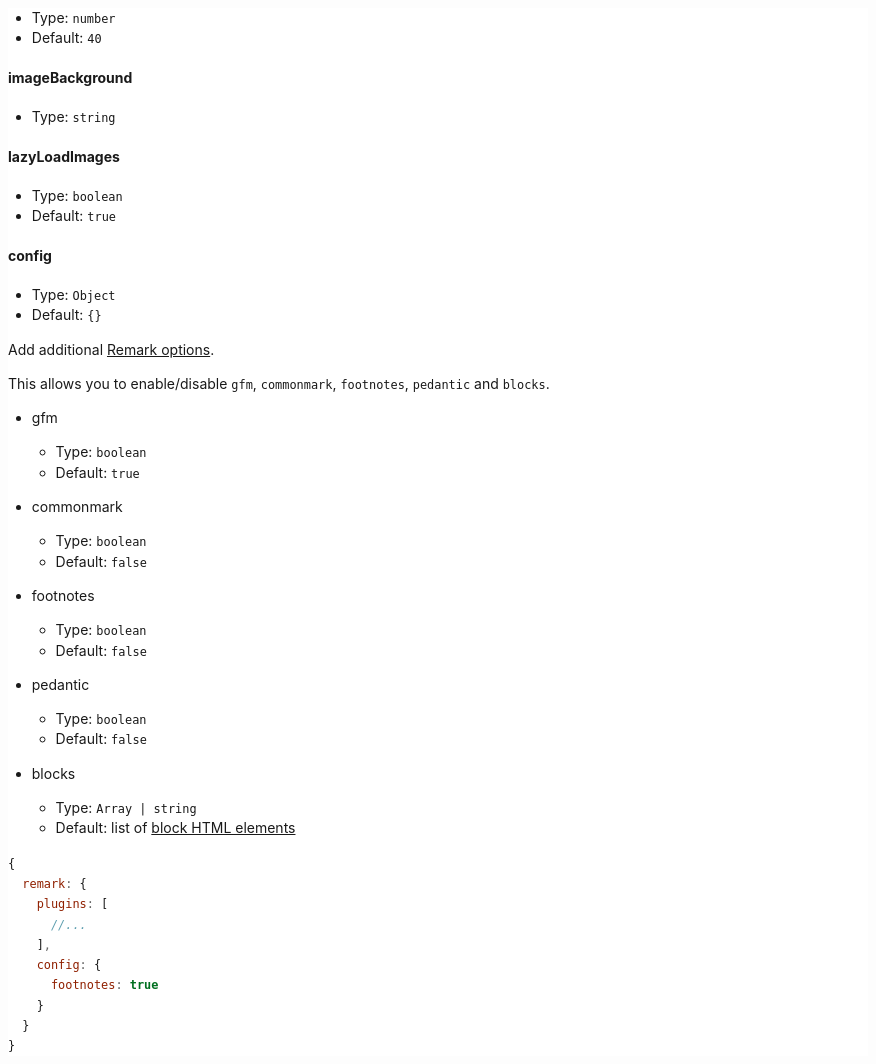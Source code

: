 - Type: `number`
- Default: `40`

#### imageBackground

- Type: `string`

#### lazyLoadImages

- Type: `boolean`
- Default: `true`

#### config

- Type: `Object`
- Default: `{}`

Add additional [Remark options](https://github.com/remarkjs/remark/blob/main/packages/remark-parse/readme.md#options).

This allows you to enable/disable `gfm`, `commonmark`, `footnotes`,  `pedantic` and `blocks`.

- gfm
  - Type: `boolean`
  - Default: `true`

- commonmark
  - Type: `boolean`
  - Default: `false`

- footnotes
  - Type: `boolean`
  - Default: `false`

- pedantic
  - Type: `boolean`
  - Default: `false`

- blocks
  - Type: `Array | string`
  - Default: list of [block HTML elements](https://github.com/remarkjs/remark/blob/main/packages/remark-parse/lib/block-elements.js)

```js
{
  remark: {
    plugins: [
      //...
    ],
    config: {
      footnotes: true
    }
  }
}
```
